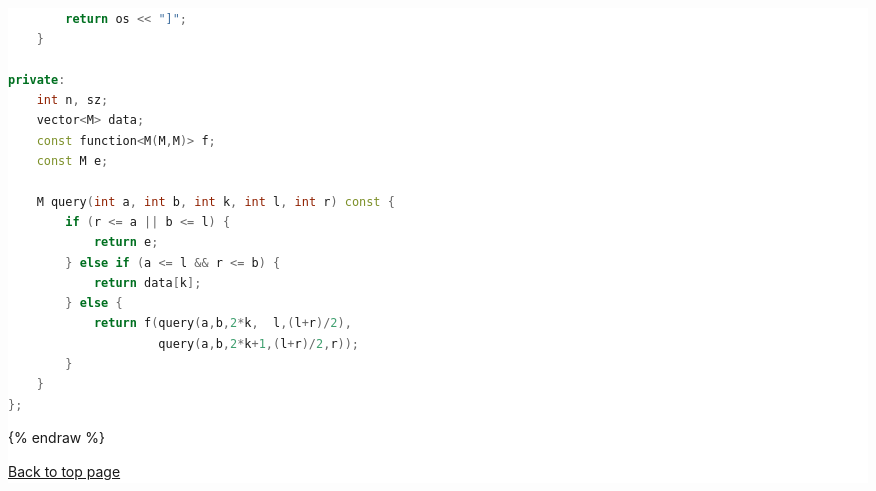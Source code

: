 ```cpp
        return os << "]";
    }

private:
    int n, sz;
    vector<M> data;
    const function<M(M,M)> f;
    const M e;

    M query(int a, int b, int k, int l, int r) const {
        if (r <= a || b <= l) {
            return e;
        } else if (a <= l && r <= b) {
            return data[k];
        } else {
            return f(query(a,b,2*k,  l,(l+r)/2),
                     query(a,b,2*k+1,(l+r)/2,r));
        }
    }
};

```
{% endraw %}

<a href="../../../index.html">Back to top page</a>

